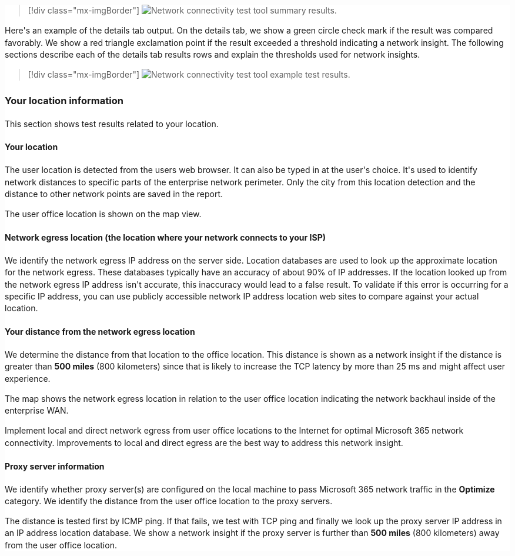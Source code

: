 > [!div class="mx-imgBorder"]
> ![Network connectivity test tool summary results.](../media/m365-mac-perf/m365-mac-perf-summary-page.png)

Here's an example of the details tab output. On the details tab, we show a green circle check mark if the result was compared favorably. We show a red triangle exclamation point if the result exceeded a threshold indicating a network insight. The following sections describe each of the details tab results rows and explain the thresholds used for network insights.

> [!div class="mx-imgBorder"]
> ![Network connectivity test tool example test results.](../media/m365-mac-perf/m365-mac-perf-all-details.png)

### Your location information

This section shows test results related to your location.

#### Your location

The user location is detected from the users web browser. It can also be typed in at the user's choice. It's used to identify network distances to specific parts of the enterprise network perimeter. Only the city from this location detection and the distance to other network points are saved in the report.

The user office location is shown on the map view.

#### Network egress location (the location where your network connects to your ISP)

We identify the network egress IP address on the server side. Location databases are used to look up the approximate location for the network egress. These databases typically have an accuracy of about 90% of IP addresses. If the location looked up from the network egress IP address isn't accurate, this inaccuracy would lead to a false result. To validate if this error is occurring for a specific IP address, you can use publicly accessible network IP address location web sites to compare against your actual location.

#### Your distance from the network egress location

We determine the distance from that location to the office location. This distance is shown as a network insight if the distance is greater than **500 miles** (800 kilometers) since that is likely to increase the TCP latency by more than 25 ms and might affect user experience.

The map shows the network egress location in relation to the user office location indicating the network backhaul inside of the enterprise WAN.

Implement local and direct network egress from user office locations to the Internet for optimal Microsoft 365 network connectivity. Improvements to local and direct egress are the best way to address this network insight.

#### Proxy server information

We identify whether proxy server(s) are configured on the local machine to pass Microsoft 365 network traffic in the **Optimize** category. We identify the distance from the user office location to the proxy servers.

The distance is tested first by ICMP ping. If that fails, we test with TCP ping and finally we look up the proxy server IP address in an IP address location database. We show a network insight if the proxy server is further than **500 miles** (800 kilometers) away from the user office location.
